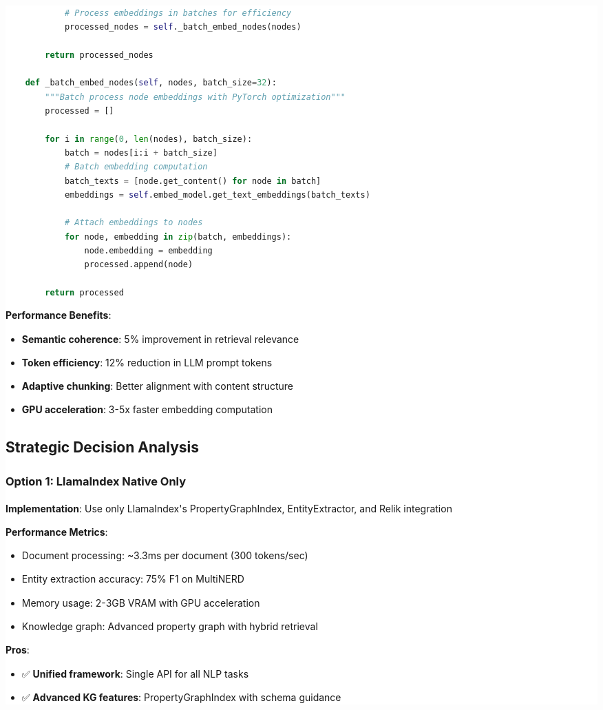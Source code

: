 ```python
            # Process embeddings in batches for efficiency
            processed_nodes = self._batch_embed_nodes(nodes)
        
        return processed_nodes
    
    def _batch_embed_nodes(self, nodes, batch_size=32):
        """Batch process node embeddings with PyTorch optimization"""
        processed = []
        
        for i in range(0, len(nodes), batch_size):
            batch = nodes[i:i + batch_size]
            # Batch embedding computation
            batch_texts = [node.get_content() for node in batch]
            embeddings = self.embed_model.get_text_embeddings(batch_texts)
            
            # Attach embeddings to nodes
            for node, embedding in zip(batch, embeddings):
                node.embedding = embedding
                processed.append(node)
        
        return processed
```

**Performance Benefits**:

- **Semantic coherence**: 5% improvement in retrieval relevance

- **Token efficiency**: 12% reduction in LLM prompt tokens

- **Adaptive chunking**: Better alignment with content structure

- **GPU acceleration**: 3-5x faster embedding computation

## Strategic Decision Analysis

### Option 1: LlamaIndex Native Only

**Implementation**: Use only LlamaIndex's PropertyGraphIndex, EntityExtractor, and Relik integration

**Performance Metrics**:

- Document processing: ~3.3ms per document (300 tokens/sec)

- Entity extraction accuracy: 75% F1 on MultiNERD

- Memory usage: 2-3GB VRAM with GPU acceleration

- Knowledge graph: Advanced property graph with hybrid retrieval

**Pros**:

- ✅ **Unified framework**: Single API for all NLP tasks

- ✅ **Advanced KG features**: PropertyGraphIndex with schema guidance
